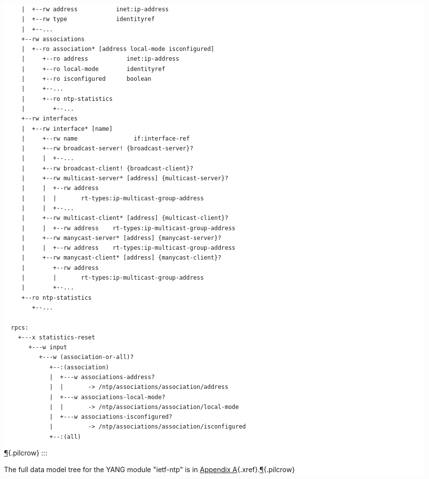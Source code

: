 ``` {.breakable .lang-yangtree .sourcecode}
     |  +--rw address           inet:ip-address
     |  +--rw type              identityref
     |  +--...
     +--rw associations
     |  +--ro association* [address local-mode isconfigured]
     |     +--ro address           inet:ip-address
     |     +--ro local-mode        identityref
     |     +--ro isconfigured      boolean
     |     +--...
     |     +--ro ntp-statistics
     |        +--...
     +--rw interfaces
     |  +--rw interface* [name]
     |     +--rw name                if:interface-ref
     |     +--rw broadcast-server! {broadcast-server}?
     |     |  +--...
     |     +--rw broadcast-client! {broadcast-client}?
     |     +--rw multicast-server* [address] {multicast-server}?
     |     |  +--rw address
     |     |  |       rt-types:ip-multicast-group-address
     |     |  +--...
     |     +--rw multicast-client* [address] {multicast-client}?
     |     |  +--rw address    rt-types:ip-multicast-group-address
     |     +--rw manycast-server* [address] {manycast-server}?
     |     |  +--rw address    rt-types:ip-multicast-group-address
     |     +--rw manycast-client* [address] {manycast-client}?
     |        +--rw address
     |        |       rt-types:ip-multicast-group-address
     |        +--...
     +--ro ntp-statistics
        +--...

  rpcs:
    +---x statistics-reset
       +---w input
          +---w (association-or-all)?
             +--:(association)
             |  +---w associations-address?
             |  |       -> /ntp/associations/association/address
             |  +---w associations-local-mode?
             |  |       -> /ntp/associations/association/local-mode
             |  +---w associations-isconfigured?
             |          -> /ntp/associations/association/isconfigured
             +--:(all)
```

[¶](#section-2-2){.pilcrow}
:::

The full data model tree for the YANG module \"ietf-ntp\" is in
[Appendix A](#full){.xref}.[¶](#section-2-3){.pilcrow}
